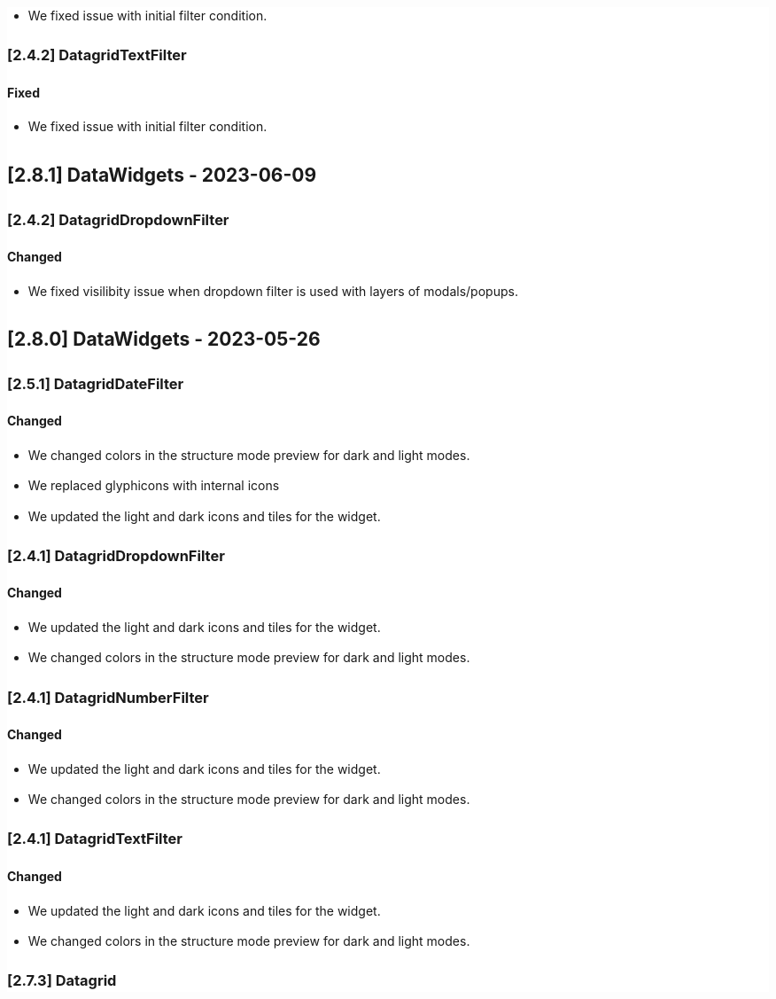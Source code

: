 -   We fixed issue with initial filter condition.

### [2.4.2] DatagridTextFilter

#### Fixed

-   We fixed issue with initial filter condition.

## [2.8.1] DataWidgets - 2023-06-09

### [2.4.2] DatagridDropdownFilter

#### Changed

-   We fixed visilibity issue when dropdown filter is used with layers of modals/popups.

## [2.8.0] DataWidgets - 2023-05-26

### [2.5.1] DatagridDateFilter

#### Changed

-   We changed colors in the structure mode preview for dark and light modes.

-   We replaced glyphicons with internal icons

-   We updated the light and dark icons and tiles for the widget.

### [2.4.1] DatagridDropdownFilter

#### Changed

-   We updated the light and dark icons and tiles for the widget.

-   We changed colors in the structure mode preview for dark and light modes.

### [2.4.1] DatagridNumberFilter

#### Changed

-   We updated the light and dark icons and tiles for the widget.

-   We changed colors in the structure mode preview for dark and light modes.

### [2.4.1] DatagridTextFilter

#### Changed

-   We updated the light and dark icons and tiles for the widget.

-   We changed colors in the structure mode preview for dark and light modes.

### [2.7.3] Datagrid
